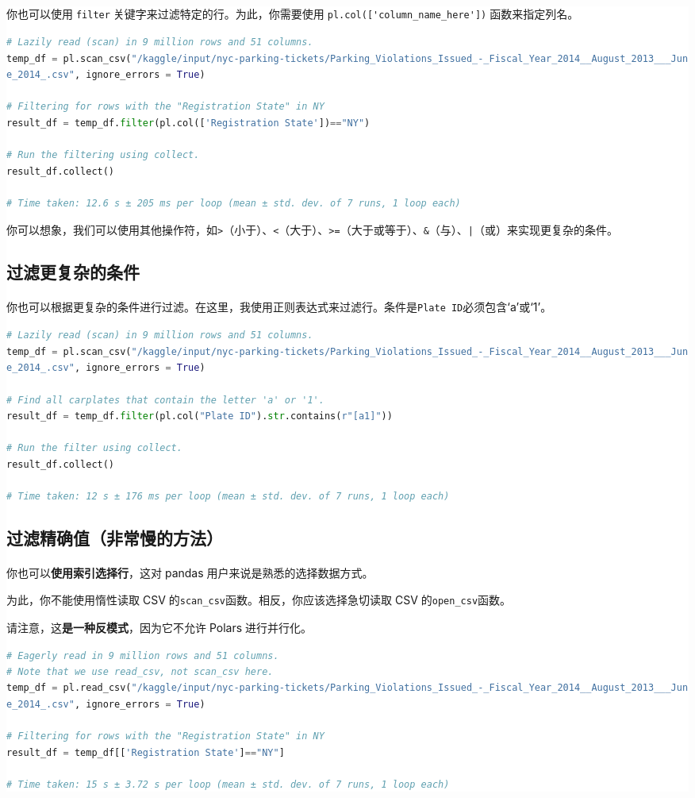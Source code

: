 你也可以使用 `filter` 关键字来过滤特定的行。为此，你需要使用 `pl.col(['column_name_here'])` 函数来指定列名。

```py
# Lazily read (scan) in 9 million rows and 51 columns.
temp_df = pl.scan_csv("/kaggle/input/nyc-parking-tickets/Parking_Violations_Issued_-_Fiscal_Year_2014__August_2013___June_2014_.csv", ignore_errors = True)

# Filtering for rows with the "Registration State" in NY
result_df = temp_df.filter(pl.col(['Registration State'])=="NY")

# Run the filtering using collect.
result_df.collect()

# Time taken: 12.6 s ± 205 ms per loop (mean ± std. dev. of 7 runs, 1 loop each)
```

你可以想象，我们可以使用其他操作符，如`>`（小于）、`<`（大于）、`>=`（大于或等于）、`&`（与）、`|`（或）来实现更复杂的条件。

## 过滤更复杂的条件

你也可以根据更复杂的条件进行过滤。在这里，我使用正则表达式来过滤行。条件是`Plate ID`必须包含‘a’或‘1’。

```py
# Lazily read (scan) in 9 million rows and 51 columns.
temp_df = pl.scan_csv("/kaggle/input/nyc-parking-tickets/Parking_Violations_Issued_-_Fiscal_Year_2014__August_2013___June_2014_.csv", ignore_errors = True)

# Find all carplates that contain the letter 'a' or '1'. 
result_df = temp_df.filter(pl.col("Plate ID").str.contains(r"[a1]"))

# Run the filter using collect.
result_df.collect()

# Time taken: 12 s ± 176 ms per loop (mean ± std. dev. of 7 runs, 1 loop each)
```

## 过滤精确值（非常慢的方法）

你也可以**使用索引选择行**，这对 pandas 用户来说是熟悉的选择数据方式。

为此，你不能使用惰性读取 CSV 的`scan_csv`函数。相反，你应该选择急切读取 CSV 的`open_csv`函数。

请注意，这**是一种反模式**，因为它不允许 Polars 进行并行化。

```py
# Eagerly read in 9 million rows and 51 columns.
# Note that we use read_csv, not scan_csv here.
temp_df = pl.read_csv("/kaggle/input/nyc-parking-tickets/Parking_Violations_Issued_-_Fiscal_Year_2014__August_2013___June_2014_.csv", ignore_errors = True)

# Filtering for rows with the "Registration State" in NY
result_df = temp_df[['Registration State']=="NY"]

# Time taken: 15 s ± 3.72 s per loop (mean ± std. dev. of 7 runs, 1 loop each)
```
